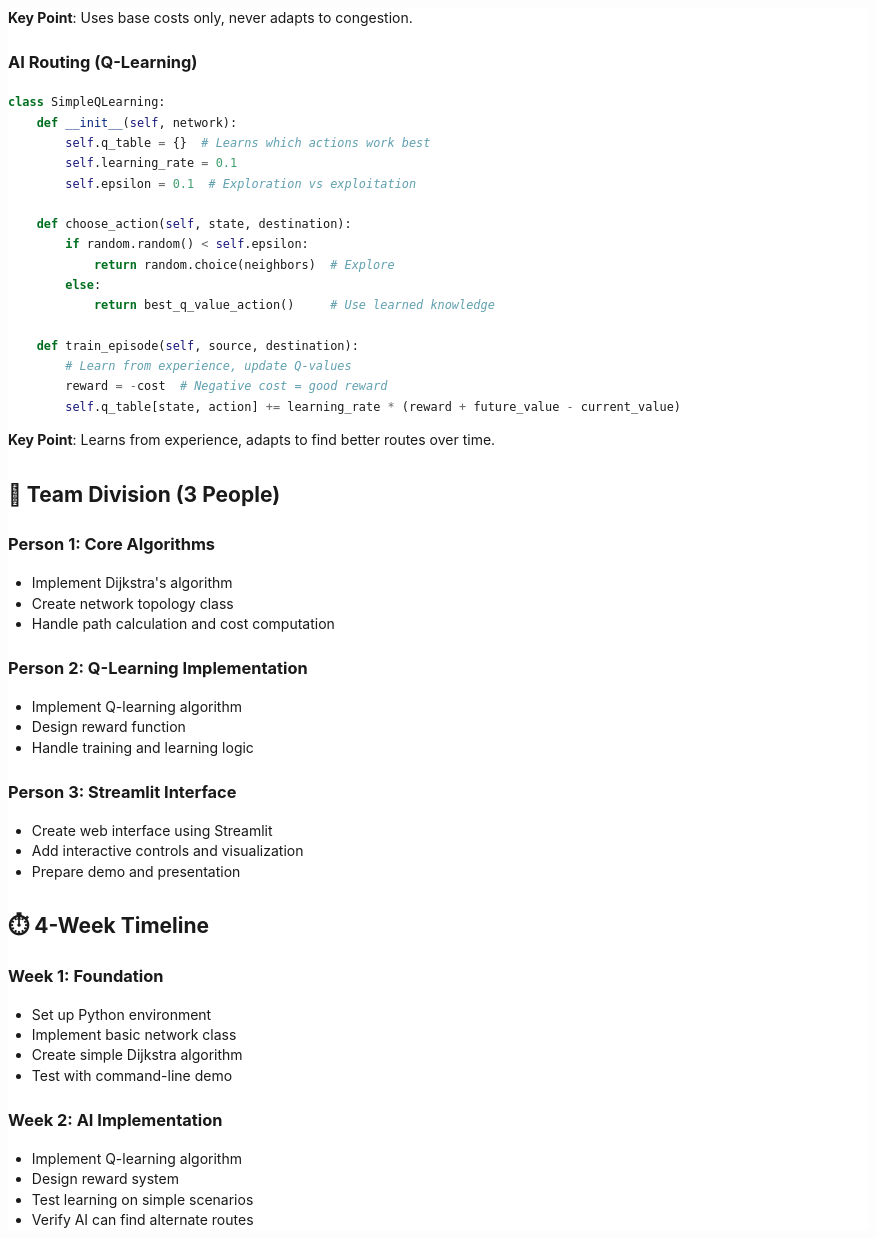 **Key Point**: Uses base costs only, never adapts to congestion.

### AI Routing (Q-Learning)
```python
class SimpleQLearning:
    def __init__(self, network):
        self.q_table = {}  # Learns which actions work best
        self.learning_rate = 0.1
        self.epsilon = 0.1  # Exploration vs exploitation
    
    def choose_action(self, state, destination):
        if random.random() < self.epsilon:
            return random.choice(neighbors)  # Explore
        else:
            return best_q_value_action()     # Use learned knowledge
    
    def train_episode(self, source, destination):
        # Learn from experience, update Q-values
        reward = -cost  # Negative cost = good reward
        self.q_table[state, action] += learning_rate * (reward + future_value - current_value)
```

**Key Point**: Learns from experience, adapts to find better routes over time.

## 👥 Team Division (3 People)

### Person 1: Core Algorithms
- Implement Dijkstra's algorithm
- Create network topology class
- Handle path calculation and cost computation

### Person 2: Q-Learning Implementation  
- Implement Q-learning algorithm
- Design reward function
- Handle training and learning logic

### Person 3: Streamlit Interface
- Create web interface using Streamlit
- Add interactive controls and visualization
- Prepare demo and presentation

## ⏱️ 4-Week Timeline

### Week 1: Foundation
- Set up Python environment
- Implement basic network class
- Create simple Dijkstra algorithm
- Test with command-line demo

### Week 2: AI Implementation
- Implement Q-learning algorithm
- Design reward system
- Test learning on simple scenarios
- Verify AI can find alternate routes
